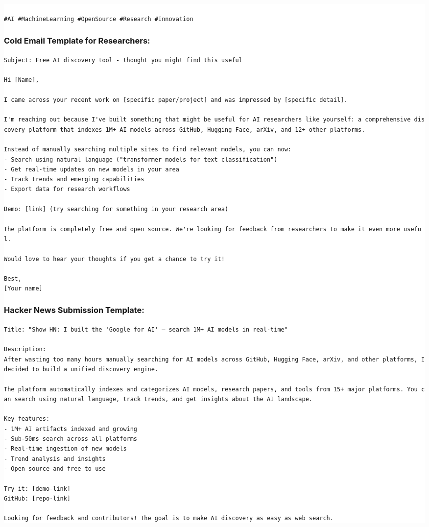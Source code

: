 ```

#AI #MachineLearning #OpenSource #Research #Innovation
```

### Cold Email Template for Researchers:
```
Subject: Free AI discovery tool - thought you might find this useful

Hi [Name],

I came across your recent work on [specific paper/project] and was impressed by [specific detail]. 

I'm reaching out because I've built something that might be useful for AI researchers like yourself: a comprehensive discovery platform that indexes 1M+ AI models across GitHub, Hugging Face, arXiv, and 12+ other platforms.

Instead of manually searching multiple sites to find relevant models, you can now:
- Search using natural language ("transformer models for text classification")
- Get real-time updates on new models in your area
- Track trends and emerging capabilities
- Export data for research workflows

Demo: [link] (try searching for something in your research area)

The platform is completely free and open source. We're looking for feedback from researchers to make it even more useful.

Would love to hear your thoughts if you get a chance to try it!

Best,
[Your name]
```

### Hacker News Submission Template:
```
Title: "Show HN: I built the 'Google for AI' – search 1M+ AI models in real-time"

Description:
After wasting too many hours manually searching for AI models across GitHub, Hugging Face, arXiv, and other platforms, I decided to build a unified discovery engine.

The platform automatically indexes and categorizes AI models, research papers, and tools from 15+ major platforms. You can search using natural language, track trends, and get insights about the AI landscape.

Key features:
- 1M+ AI artifacts indexed and growing
- Sub-50ms search across all platforms
- Real-time ingestion of new models
- Trend analysis and insights
- Open source and free to use

Try it: [demo-link]
GitHub: [repo-link]

Looking for feedback and contributors! The goal is to make AI discovery as easy as web search.
```
